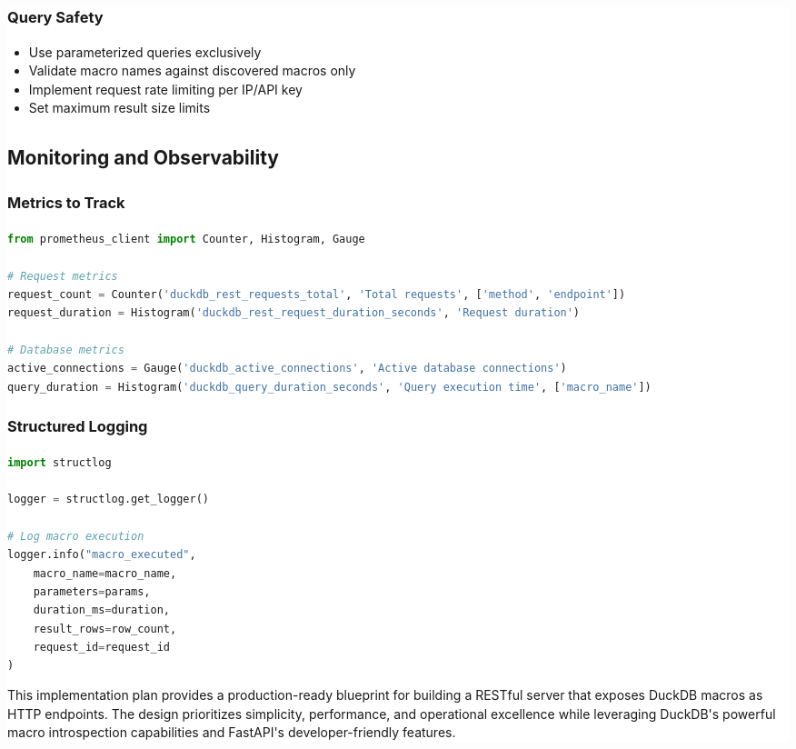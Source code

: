 ### Query Safety
- Use parameterized queries exclusively
- Validate macro names against discovered macros only
- Implement request rate limiting per IP/API key
- Set maximum result size limits

## Monitoring and Observability

### Metrics to Track
```python
from prometheus_client import Counter, Histogram, Gauge

# Request metrics
request_count = Counter('duckdb_rest_requests_total', 'Total requests', ['method', 'endpoint'])
request_duration = Histogram('duckdb_rest_request_duration_seconds', 'Request duration')

# Database metrics
active_connections = Gauge('duckdb_active_connections', 'Active database connections')
query_duration = Histogram('duckdb_query_duration_seconds', 'Query execution time', ['macro_name'])
```

### Structured Logging
```python
import structlog

logger = structlog.get_logger()

# Log macro execution
logger.info("macro_executed",
    macro_name=macro_name,
    parameters=params,
    duration_ms=duration,
    result_rows=row_count,
    request_id=request_id
)
```

This implementation plan provides a production-ready blueprint for building a RESTful server that exposes DuckDB macros as HTTP endpoints. The design prioritizes simplicity, performance, and operational excellence while leveraging DuckDB's powerful macro introspection capabilities and FastAPI's developer-friendly features.